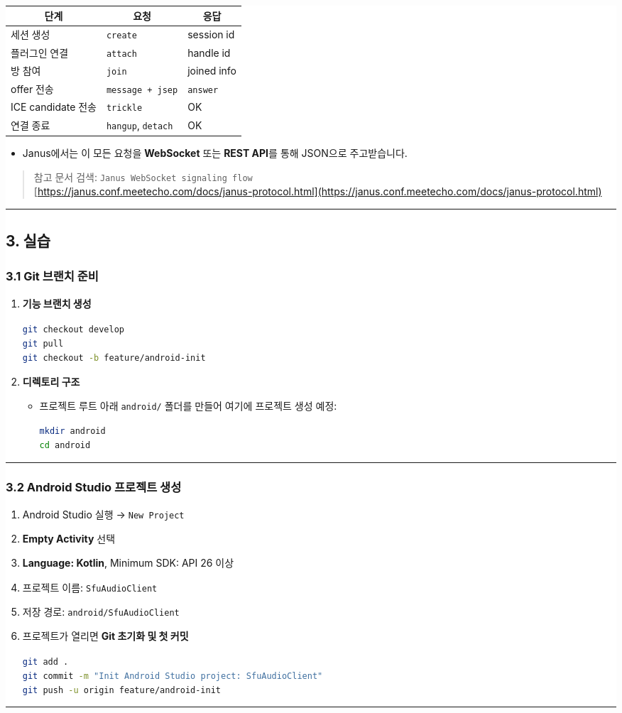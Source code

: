 | 단계 | 요청 | 응답 |
|------|------|------|
| 세션 생성 | `create` | session id |
| 플러그인 연결 | `attach` | handle id |
| 방 참여 | `join` | joined info |
| offer 전송 | `message + jsep` | `answer` |
| ICE candidate 전송 | `trickle` | OK |
| 연결 종료 | `hangup`, `detach` | OK |

- Janus에서는 이 모든 요청을 **WebSocket** 또는 **REST API**를 통해 JSON으로 주고받습니다.

> 참고 문서 검색: `Janus WebSocket signaling flow`  
> [https://janus.conf.meetecho.com/docs/janus-protocol.html](https://janus.conf.meetecho.com/docs/janus-protocol.html)

---

## 3. 실습

### 3.1 Git 브랜치 준비

1. **기능 브랜치 생성**
   ```bash
   git checkout develop
   git pull
   git checkout -b feature/android-init
   ```

2. **디렉토리 구조**
   - 프로젝트 루트 아래 `android/` 폴더를 만들어 여기에 프로젝트 생성 예정:
     ```bash
     mkdir android
     cd android
     ```

---

### 3.2 Android Studio 프로젝트 생성

1. Android Studio 실행 → `New Project`  
2. **Empty Activity** 선택  
3. **Language: Kotlin**, Minimum SDK: API 26 이상  
4. 프로젝트 이름: `SfuAudioClient`  
5. 저장 경로: `android/SfuAudioClient`

6. 프로젝트가 열리면 **Git 초기화 및 첫 커밋**  
   ```bash
   git add .
   git commit -m "Init Android Studio project: SfuAudioClient"
   git push -u origin feature/android-init
   ```

---